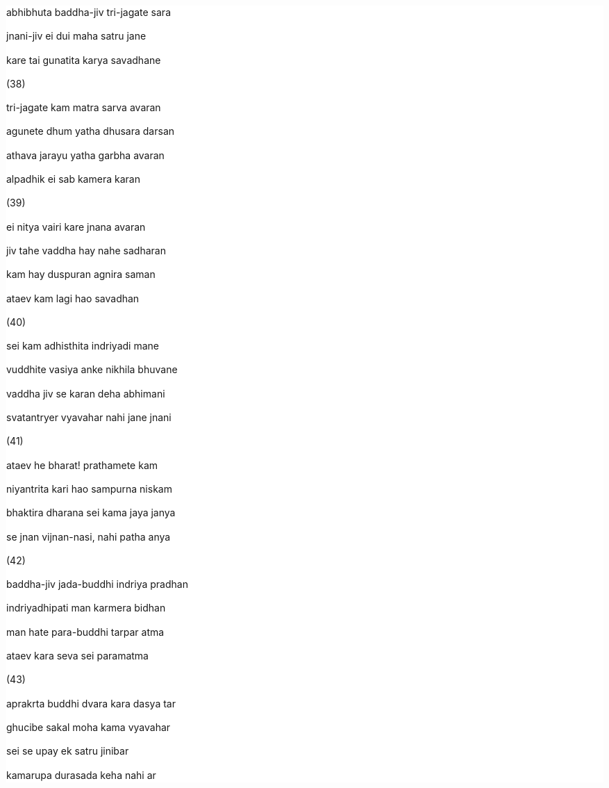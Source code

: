 abhibhuta baddha-jiv tri-jagate sara

jnani-jiv ei dui maha satru jane

kare tai gunatita karya savadhane

(38)

tri-jagate kam matra sarva avaran

agunete dhum yatha dhusara darsan

athava jarayu yatha garbha avaran

alpadhik ei sab kamera karan

(39)

ei nitya vairi kare jnana avaran

jiv tahe vaddha hay nahe sadharan

kam hay duspuran agnira saman

ataev kam lagi hao savadhan

(40)

sei kam adhisthita indriyadi mane

vuddhite vasiya anke nikhila bhuvane

vaddha jiv se karan deha abhimani

svatantryer vyavahar nahi jane jnani

(41)

ataev he bharat! prathamete kam

niyantrita kari hao sampurna niskam

bhaktira dharana sei kama jaya janya

se jnan vijnan-nasi, nahi patha anya

(42)

baddha-jiv jada-buddhi indriya pradhan

indriyadhipati man karmera bidhan

man hate para-buddhi tarpar atma

ataev kara seva sei paramatma

(43)

aprakrta buddhi dvara kara dasya tar

ghucibe sakal moha kama vyavahar

sei se upay ek satru jinibar

kamarupa durasada keha nahi ar
